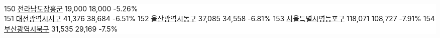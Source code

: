   <tr class="item">
    <td>150</td>
    <td><a href="/apt/전라남도장흥군">전라남도장흥군</a></td>
    <td>19,000</td>
    <td>18,000</td>
    <td>-5.26%</td>
  </tr>

  <tr>
    <td colspan="5">
      <script async src="https://pagead2.googlesyndication.com/pagead/js/adsbygoogle.js?client=ca-pub-3485438051770037"
          crossorigin="anonymous"></script>
      <ins class="adsbygoogle"
          style="display:block; text-align:center;"
          data-ad-layout="in-article"
          data-ad-format="fluid"
          data-ad-client="ca-pub-3485438051770037"
          data-ad-slot="2046582130"></ins>
      <script>
          (adsbygoogle = window.adsbygoogle || []).push({});
      </script>
    </td>
  </tr>            
            
  <tr class="item">
    <td>151</td>
    <td><a href="/apt/대전광역시서구">대전광역시서구</a></td>
    <td>41,376</td>
    <td>38,684</td>
    <td>-6.51%</td>
  </tr>

  <tr class="item">
    <td>152</td>
    <td><a href="/apt/울산광역시동구">울산광역시동구</a></td>
    <td>37,085</td>
    <td>34,558</td>
    <td>-6.81%</td>
  </tr>

  <tr class="item">
    <td>153</td>
    <td><a href="/apt/서울특별시영등포구">서울특별시영등포구</a></td>
    <td>118,071</td>
    <td>108,727</td>
    <td>-7.91%</td>
  </tr>

  <tr class="item">
    <td>154</td>
    <td><a href="/apt/부산광역시북구">부산광역시북구</a></td>
    <td>31,535</td>
    <td>29,169</td>
    <td>-7.5%</td>
  </tr>
